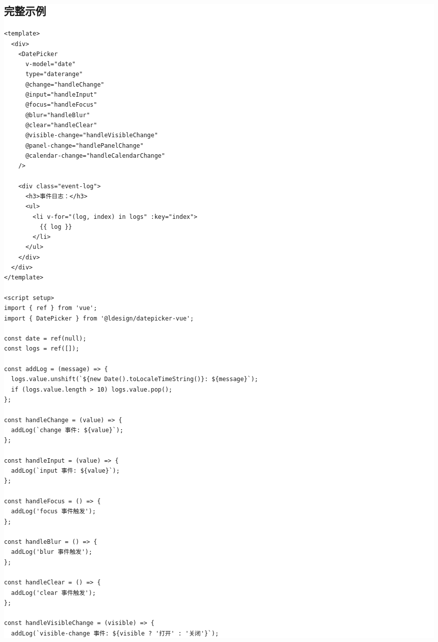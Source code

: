## 完整示例

```vue
<template>
  <div>
    <DatePicker
      v-model="date"
      type="daterange"
      @change="handleChange"
      @input="handleInput"
      @focus="handleFocus"
      @blur="handleBlur"
      @clear="handleClear"
      @visible-change="handleVisibleChange"
      @panel-change="handlePanelChange"
      @calendar-change="handleCalendarChange"
    />
    
    <div class="event-log">
      <h3>事件日志：</h3>
      <ul>
        <li v-for="(log, index) in logs" :key="index">
          {{ log }}
        </li>
      </ul>
    </div>
  </div>
</template>

<script setup>
import { ref } from 'vue';
import { DatePicker } from '@ldesign/datepicker-vue';

const date = ref(null);
const logs = ref([]);

const addLog = (message) => {
  logs.value.unshift(`${new Date().toLocaleTimeString()}: ${message}`);
  if (logs.value.length > 10) logs.value.pop();
};

const handleChange = (value) => {
  addLog(`change 事件: ${value}`);
};

const handleInput = (value) => {
  addLog(`input 事件: ${value}`);
};

const handleFocus = () => {
  addLog('focus 事件触发');
};

const handleBlur = () => {
  addLog('blur 事件触发');
};

const handleClear = () => {
  addLog('clear 事件触发');
};

const handleVisibleChange = (visible) => {
  addLog(`visible-change 事件: ${visible ? '打开' : '关闭'}`);
```